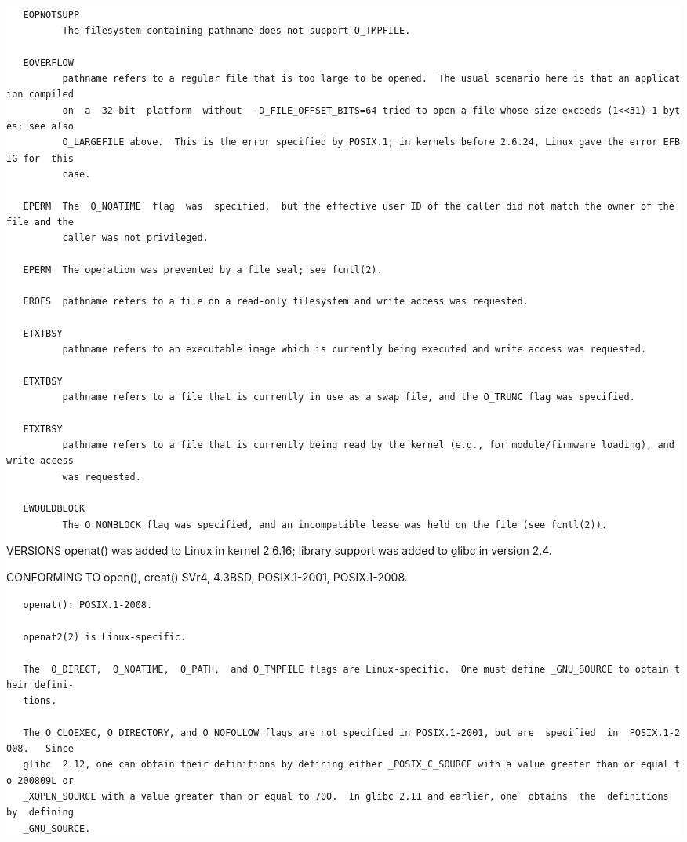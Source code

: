        EOPNOTSUPP
              The filesystem containing pathname does not support O_TMPFILE.

       EOVERFLOW
              pathname refers to a regular file that is too large to be opened.  The usual scenario here is that an application compiled
              on  a  32-bit  platform  without  -D_FILE_OFFSET_BITS=64 tried to open a file whose size exceeds (1<<31)-1 bytes; see also
              O_LARGEFILE above.  This is the error specified by POSIX.1; in kernels before 2.6.24, Linux gave the error EFBIG for  this
              case.

       EPERM  The  O_NOATIME  flag  was  specified,  but the effective user ID of the caller did not match the owner of the file and the
              caller was not privileged.

       EPERM  The operation was prevented by a file seal; see fcntl(2).

       EROFS  pathname refers to a file on a read-only filesystem and write access was requested.

       ETXTBSY
              pathname refers to an executable image which is currently being executed and write access was requested.

       ETXTBSY
              pathname refers to a file that is currently in use as a swap file, and the O_TRUNC flag was specified.

       ETXTBSY
              pathname refers to a file that is currently being read by the kernel (e.g., for module/firmware loading), and write access
              was requested.

       EWOULDBLOCK
              The O_NONBLOCK flag was specified, and an incompatible lease was held on the file (see fcntl(2)).

VERSIONS
       openat() was added to Linux in kernel 2.6.16; library support was added to glibc in version 2.4.

CONFORMING TO
       open(), creat() SVr4, 4.3BSD, POSIX.1-2001, POSIX.1-2008.

       openat(): POSIX.1-2008.

       openat2(2) is Linux-specific.

       The  O_DIRECT,  O_NOATIME,  O_PATH,  and O_TMPFILE flags are Linux-specific.  One must define _GNU_SOURCE to obtain their defini‐
       tions.

       The O_CLOEXEC, O_DIRECTORY, and O_NOFOLLOW flags are not specified in POSIX.1-2001, but are  specified  in  POSIX.1-2008.   Since
       glibc  2.12, one can obtain their definitions by defining either _POSIX_C_SOURCE with a value greater than or equal to 200809L or
       _XOPEN_SOURCE with a value greater than or equal to 700.  In glibc 2.11 and earlier, one  obtains  the  definitions  by  defining
       _GNU_SOURCE.
